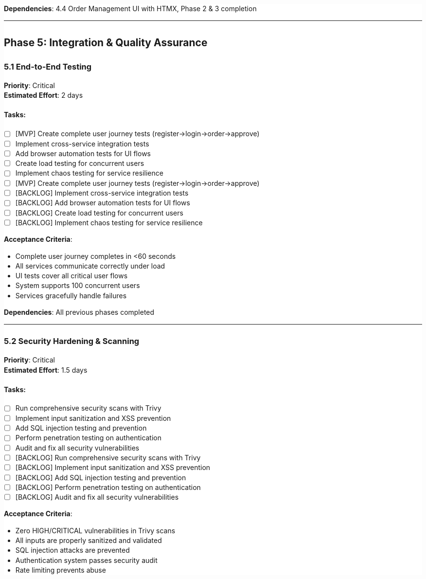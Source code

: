 **Dependencies**: 4.4 Order Management UI with HTMX, Phase 2 & 3 completion

---

## Phase 5: Integration & Quality Assurance

### 5.1 End-to-End Testing
**Priority**: Critical  
**Estimated Effort**: 2 days

#### Tasks:
- [ ] [MVP] Create complete user journey tests (register→login→order→approve)
- [ ] Implement cross-service integration tests
- [ ] Add browser automation tests for UI flows
- [ ] Create load testing for concurrent users
- [ ] Implement chaos testing for service resilience
 - [ ] [MVP] Create complete user journey tests (register→login→order→approve)
 - [ ] [BACKLOG] Implement cross-service integration tests
 - [ ] [BACKLOG] Add browser automation tests for UI flows
 - [ ] [BACKLOG] Create load testing for concurrent users
 - [ ] [BACKLOG] Implement chaos testing for service resilience

**Acceptance Criteria**:
- Complete user journey completes in <60 seconds
- All services communicate correctly under load
- UI tests cover all critical user flows
- System supports 100 concurrent users
- Services gracefully handle failures

**Dependencies**: All previous phases completed

---

### 5.2 Security Hardening & Scanning
**Priority**: Critical  
**Estimated Effort**: 1.5 days

#### Tasks:
- [ ] Run comprehensive security scans with Trivy
- [ ] Implement input sanitization and XSS prevention
- [ ] Add SQL injection testing and prevention
- [ ] Perform penetration testing on authentication
- [ ] Audit and fix all security vulnerabilities
 - [ ] [BACKLOG] Run comprehensive security scans with Trivy
 - [ ] [BACKLOG] Implement input sanitization and XSS prevention
 - [ ] [BACKLOG] Add SQL injection testing and prevention
 - [ ] [BACKLOG] Perform penetration testing on authentication
 - [ ] [BACKLOG] Audit and fix all security vulnerabilities

**Acceptance Criteria**:
- Zero HIGH/CRITICAL vulnerabilities in Trivy scans
- All inputs are properly sanitized and validated
- SQL injection attacks are prevented
- Authentication system passes security audit
- Rate limiting prevents abuse
